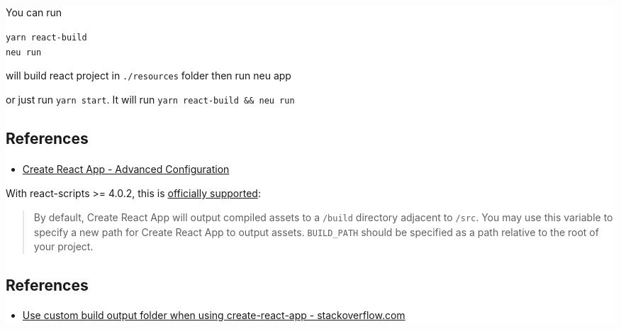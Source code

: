 You can run

```
yarn react-build
neu run
```

will build react project in `./resources` folder 
then run neu app

or just run `yarn start`. It will run `yarn react-build && neu run`


## References

* [Create React App - Advanced Configuration](https://create-react-app.dev/docs/advanced-configuration/)

With react-scripts >= 4.0.2, this is [officially supported](https://create-react-app.dev/docs/advanced-configuration):

>By default, Create React App will output compiled assets to a `/build` directory adjacent to `/src`. You may use this variable to specify a new path for Create React App to output assets. `BUILD_PATH` should be specified as a path relative to the root of your project.




## References

* [Use custom build output folder when using create-react-app - stackoverflow.com](https://stackoverflow.com/questions/41495658/use-custom-build-output-folder-when-using-create-react-app/62378644#62378644)


